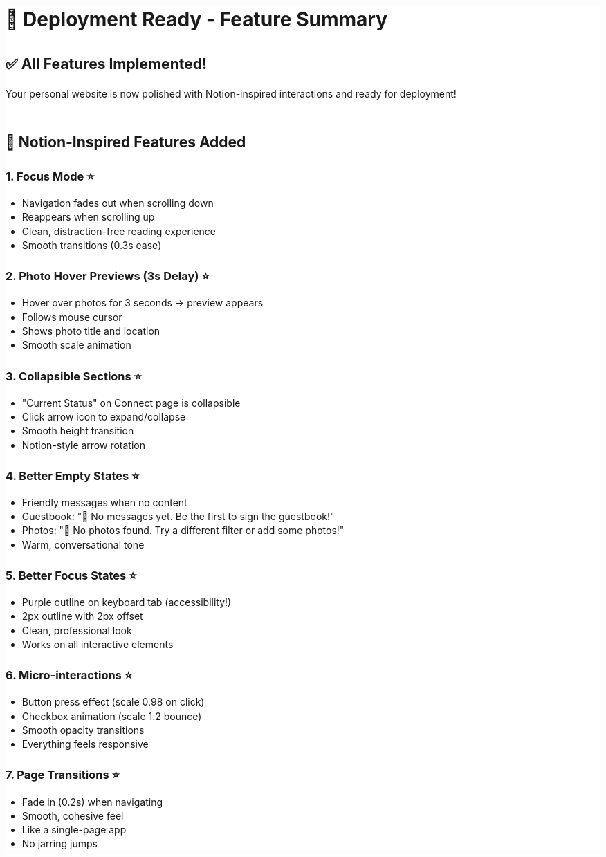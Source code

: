 # 🚀 Deployment Ready - Feature Summary

## ✅ **All Features Implemented!**

Your personal website is now polished with Notion-inspired interactions and ready for deployment!

---

## 🎨 **Notion-Inspired Features Added**

### **1. Focus Mode** ⭐
- Navigation fades out when scrolling down
- Reappears when scrolling up
- Clean, distraction-free reading experience
- Smooth transitions (0.3s ease)

### **2. Photo Hover Previews (3s Delay)** ⭐
- Hover over photos for 3 seconds → preview appears
- Follows mouse cursor
- Shows photo title and location
- Smooth scale animation

### **3. Collapsible Sections** ⭐
- "Current Status" on Connect page is collapsible
- Click arrow icon to expand/collapse
- Smooth height transition
- Notion-style arrow rotation

### **4. Better Empty States** ⭐
- Friendly messages when no content
- Guestbook: "👋 No messages yet. Be the first to sign the guestbook!"
- Photos: "📸 No photos found. Try a different filter or add some photos!"
- Warm, conversational tone

### **5. Better Focus States** ⭐
- Purple outline on keyboard tab (accessibility!)
- 2px outline with 2px offset
- Clean, professional look
- Works on all interactive elements

### **6. Micro-interactions** ⭐
- Button press effect (scale 0.98 on click)
- Checkbox animation (scale 1.2 bounce)
- Smooth opacity transitions
- Everything feels responsive

### **7. Page Transitions** ⭐
- Fade in (0.2s) when navigating
- Smooth, cohesive feel
- Like a single-page app
- No jarring jumps
